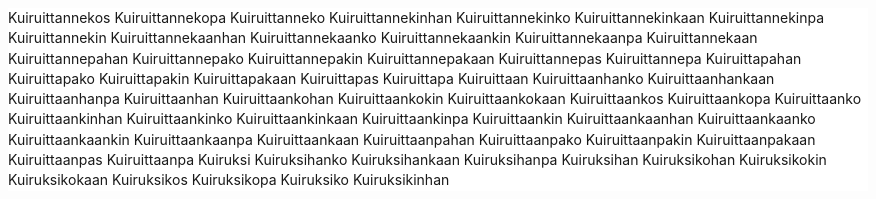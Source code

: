 Kuiruittannekos
Kuiruittannekopa
Kuiruittanneko
Kuiruittannekinhan
Kuiruittannekinko
Kuiruittannekinkaan
Kuiruittannekinpa
Kuiruittannekin
Kuiruittannekaanhan
Kuiruittannekaanko
Kuiruittannekaankin
Kuiruittannekaanpa
Kuiruittannekaan
Kuiruittannepahan
Kuiruittannepako
Kuiruittannepakin
Kuiruittannepakaan
Kuiruittannepas
Kuiruittannepa
Kuiruittapahan
Kuiruittapako
Kuiruittapakin
Kuiruittapakaan
Kuiruittapas
Kuiruittapa
Kuiruittaan
Kuiruittaanhanko
Kuiruittaanhankaan
Kuiruittaanhanpa
Kuiruittaanhan
Kuiruittaankohan
Kuiruittaankokin
Kuiruittaankokaan
Kuiruittaankos
Kuiruittaankopa
Kuiruittaanko
Kuiruittaankinhan
Kuiruittaankinko
Kuiruittaankinkaan
Kuiruittaankinpa
Kuiruittaankin
Kuiruittaankaanhan
Kuiruittaankaanko
Kuiruittaankaankin
Kuiruittaankaanpa
Kuiruittaankaan
Kuiruittaanpahan
Kuiruittaanpako
Kuiruittaanpakin
Kuiruittaanpakaan
Kuiruittaanpas
Kuiruittaanpa
Kuiruksi
Kuiruksihanko
Kuiruksihankaan
Kuiruksihanpa
Kuiruksihan
Kuiruksikohan
Kuiruksikokin
Kuiruksikokaan
Kuiruksikos
Kuiruksikopa
Kuiruksiko
Kuiruksikinhan